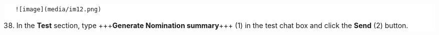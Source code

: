        ![image](media/im12.png)

38.	In the **Test** section, type +++**Generate Nomination summary**+++ (1) in the test chat box and click the **Send** (2) button.
